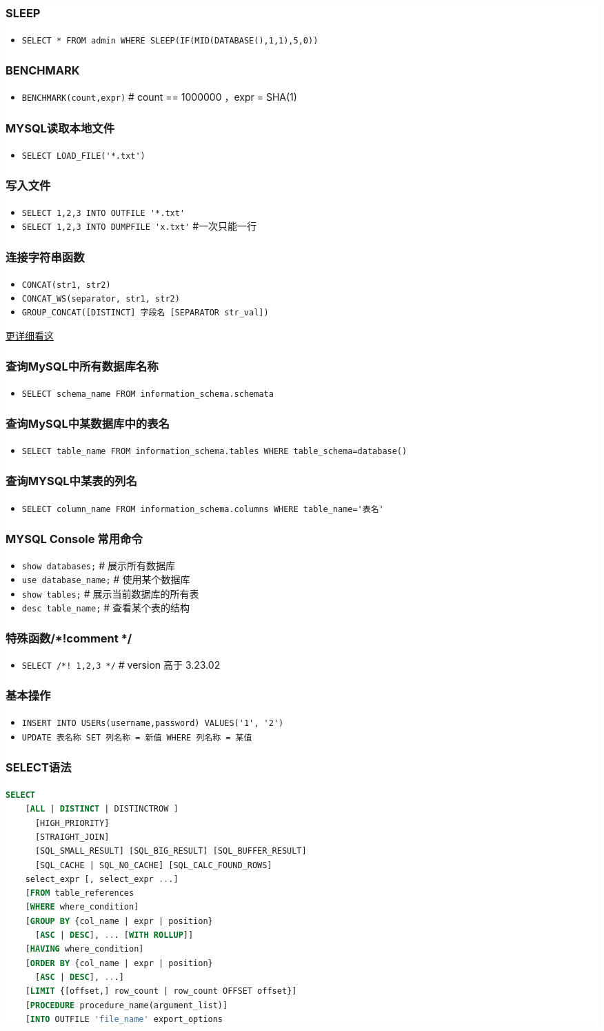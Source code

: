 ### SLEEP
 - `SELECT * FROM admin WHERE SLEEP(IF(MID(DATABASE(),1,1),5,0))`

### BENCHMARK
 - `BENCHMARK(count,expr)` # count == 1000000 ，expr = SHA(1)

### MYSQL读取本地文件
 - `SELECT LOAD_FILE('*.txt')`

### 写入文件
 - `SELECT 1,2,3 INTO OUTFILE '*.txt'`
 - `SELECT 1,2,3 INTO DUMPFILE 'x.txt'` #一次只能一行

### 连接字符串函数
 - `CONCAT(str1, str2)`
 - `CONCAT_WS(separator, str1, str2)`
 - `GROUP_CONCAT([DISTINCT] 字段名 [SEPARATOR str_val])`

 [更详细看这](http://www.cnblogs.com/appleat/archive/2012/09/03/2669033.html)

### 查询MySQL中所有数据库名称
 - `SELECT schema_name FROM information_schema.schemata`

### 查询MySQL中某数据库中的表名
 - `SELECT table_name FROM information_schema.tables WHERE table_schema=database()`

### 查询MYSQL中某表的列名
 - `SELECT column_name FROM information_schema.columns WHERE table_name='表名'`

### MYSQL Console 常用命令
 - `show databases;` # 展示所有数据库
 - `use database_name;` # 使用某个数据库
 - `show tables;` # 展示当前数据库的所有表
 - `desc table_name;` # 查看某个表的结构

### 特殊函数/*!comment */
 - `SELECT /*! 1,2,3 */` # version 高于 3.23.02

### 基本操作
 - `INSERT INTO USERs(username,password) VALUES('1', '2')`
 - `UPDATE 表名称 SET 列名称 = 新值 WHERE 列名称 = 某值`

### SELECT语法
```sql
SELECT 
    [ALL | DISTINCT | DISTINCTROW ] 
      [HIGH_PRIORITY] 
      [STRAIGHT_JOIN] 
      [SQL_SMALL_RESULT] [SQL_BIG_RESULT] [SQL_BUFFER_RESULT] 
      [SQL_CACHE | SQL_NO_CACHE] [SQL_CALC_FOUND_ROWS] 
    select_expr [, select_expr ...] 
    [FROM table_references 
    [WHERE where_condition] 
    [GROUP BY {col_name | expr | position} 
      [ASC | DESC], ... [WITH ROLLUP]] 
    [HAVING where_condition] 
    [ORDER BY {col_name | expr | position} 
      [ASC | DESC], ...] 
    [LIMIT {[offset,] row_count | row_count OFFSET offset}] 
    [PROCEDURE procedure_name(argument_list)] 
    [INTO OUTFILE 'file_name' export_options 
```